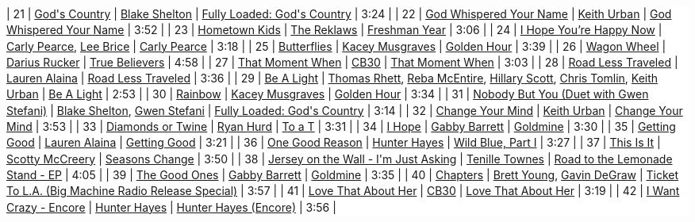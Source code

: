 | 21 | [God's Country](https://open.spotify.com/track/4TCeFZNjGNQIpCuZmJkkE2) | [Blake Shelton](https://open.spotify.com/artist/1UTPBmNbXNTittyMJrNkvw) | [Fully Loaded: God's Country](https://open.spotify.com/album/4Kd33JPxTOcjTM29FrKoyT) | 3:24 |
| 22 | [God Whispered Your Name](https://open.spotify.com/track/7Ce11Oh1kConF6UlkBWnaZ) | [Keith Urban](https://open.spotify.com/artist/0u2FHSq3ln94y5Q57xazwf) | [God Whispered Your Name](https://open.spotify.com/album/6AZ3VDmcFGG0rZfJPgUCVp) | 3:52 |
| 23 | [Hometown Kids](https://open.spotify.com/track/4lqewDUHCweu64z62rqcDf) | [The Reklaws](https://open.spotify.com/artist/37lYaYPWOHjKXBD33S6LNv) | [Freshman Year](https://open.spotify.com/album/5Q8FQbnx7oRBqKeIX8XoV7) | 3:06 |
| 24 | [I Hope You’re Happy Now](https://open.spotify.com/track/0Al3wN3keprGTSgG8NBwjr) | [Carly Pearce](https://open.spotify.com/artist/4sIl4BTo9l9KqEi0Y3RE72), [Lee Brice](https://open.spotify.com/artist/5Zq7R5qmi58ByYyBQTlNuk) | [Carly Pearce](https://open.spotify.com/album/44gX26I9jSjyy1KXAgquPc) | 3:18 |
| 25 | [Butterflies](https://open.spotify.com/track/30VHURM5NOfoZmqp2iKawS) | [Kacey Musgraves](https://open.spotify.com/artist/70kkdajctXSbqSMJbQO424) | [Golden Hour](https://open.spotify.com/album/7f6xPqyaolTiziKf5R5Z0c) | 3:39 |
| 26 | [Wagon Wheel](https://open.spotify.com/track/3xdjjKMcMOFgo1eQrfbogM) | [Darius Rucker](https://open.spotify.com/artist/7FY5V3XMwlNBPitEjXowHQ) | [True Believers](https://open.spotify.com/album/6cowf7fdb5dgKoglTekOK8) | 4:58 |
| 27 | [That Moment When](https://open.spotify.com/track/2wflHCIanMpLqj02bqvC5B) | [CB30](https://open.spotify.com/artist/2PYT3wdKG3zn2sjztkf611) | [That Moment When](https://open.spotify.com/album/7l6zZxK6nTQoe7DQCOKgUH) | 3:03 |
| 28 | [Road Less Traveled](https://open.spotify.com/track/4nxgA1nvXvTkmsBY0vJV57) | [Lauren Alaina](https://open.spotify.com/artist/1v3tdpIdBSW14rHUfiEVOv) | [Road Less Traveled](https://open.spotify.com/album/296hswDnxvymjboFBxvmI5) | 3:36 |
| 29 | [Be A Light](https://open.spotify.com/track/5o6dFqafETxZNqUFt9ZqAC) | [Thomas Rhett](https://open.spotify.com/artist/6x2LnllRG5uGarZMsD4iO8), [Reba McEntire](https://open.spotify.com/artist/02rd0anEWfMtF7iMku9uor), [Hillary Scott](https://open.spotify.com/artist/0Sk6yoUQnccty5iMhVhz9D), [Chris Tomlin](https://open.spotify.com/artist/6pRi6EIPXz4QJEOEsBaA0m), [Keith Urban](https://open.spotify.com/artist/0u2FHSq3ln94y5Q57xazwf) | [Be A Light](https://open.spotify.com/album/6NUcdndmwC54yLd0KosGI2) | 2:53 |
| 30 | [Rainbow](https://open.spotify.com/track/79qxwHypONUt3AFq0WPpT9) | [Kacey Musgraves](https://open.spotify.com/artist/70kkdajctXSbqSMJbQO424) | [Golden Hour](https://open.spotify.com/album/7f6xPqyaolTiziKf5R5Z0c) | 3:34 |
| 31 | [Nobody But You \(Duet with Gwen Stefani\)](https://open.spotify.com/track/5M8goiFYynmNxhueYW6grR) | [Blake Shelton](https://open.spotify.com/artist/1UTPBmNbXNTittyMJrNkvw), [Gwen Stefani](https://open.spotify.com/artist/4yiQZ8tQPux8cPriYMWUFP) | [Fully Loaded: God's Country](https://open.spotify.com/album/4Kd33JPxTOcjTM29FrKoyT) | 3:14 |
| 32 | [Change Your Mind](https://open.spotify.com/track/6NwPdlFHAqkEw4RY2pR3Ky) | [Keith Urban](https://open.spotify.com/artist/0u2FHSq3ln94y5Q57xazwf) | [Change Your Mind](https://open.spotify.com/album/0SX68kfQo8p85jGEth4PiS) | 3:53 |
| 33 | [Diamonds or Twine](https://open.spotify.com/track/3nLQCvYLudPrG2q4mxnY2Y) | [Ryan Hurd](https://open.spotify.com/artist/7lDVEkjIURPMyUYwoQRrpw) | [To a T](https://open.spotify.com/album/1J1Y9C8Rgk1ojpvM06it2Q) | 3:31 |
| 34 | [I Hope](https://open.spotify.com/track/23T0OX7QOiIUFShSzbJ5Uo) | [Gabby Barrett](https://open.spotify.com/artist/6Iz3eq2aQGFf7TbGT2iahL) | [Goldmine](https://open.spotify.com/album/4Iqfx63CZhFGGIHiAvLxXY) | 3:30 |
| 35 | [Getting Good](https://open.spotify.com/track/6ZU30kIHamg5oiQm4gQQ3A) | [Lauren Alaina](https://open.spotify.com/artist/1v3tdpIdBSW14rHUfiEVOv) | [Getting Good](https://open.spotify.com/album/3Jdjyvn35LXAi6r7cIHx4U) | 3:21 |
| 36 | [One Good Reason](https://open.spotify.com/track/1AUEYB4LV2S8fQBcCTfBek) | [Hunter Hayes](https://open.spotify.com/artist/7H6dkUChT5EoOQtUVMg4cN) | [Wild Blue, Part I](https://open.spotify.com/album/3xDD4CKNUEVmhOL1IY8MAL) | 3:27 |
| 37 | [This Is It](https://open.spotify.com/track/74CEfiZthUGX5yUNNUM4bj) | [Scotty McCreery](https://open.spotify.com/artist/6ZV6lGY0prbqpTD0Md8i29) | [Seasons Change](https://open.spotify.com/album/2DFoTBlnZYCW4FuHAZxJMj) | 3:50 |
| 38 | [Jersey on the Wall \- I'm Just Asking](https://open.spotify.com/track/1JqcuWreCl5cNVsX7TKGss) | [Tenille Townes](https://open.spotify.com/artist/3TyeX0lk4B7k56ukfzEE0z) | [Road to the Lemonade Stand \- EP](https://open.spotify.com/album/3BmVXY7sEPUYMaGfPCAO6M) | 4:05 |
| 39 | [The Good Ones](https://open.spotify.com/track/3hLuHKzG1cmlRpq53ZVWd8) | [Gabby Barrett](https://open.spotify.com/artist/6Iz3eq2aQGFf7TbGT2iahL) | [Goldmine](https://open.spotify.com/album/4Iqfx63CZhFGGIHiAvLxXY) | 3:35 |
| 40 | [Chapters](https://open.spotify.com/track/1B4kH07ncrQh2pNDV6P60P) | [Brett Young](https://open.spotify.com/artist/0fiWOxhsBsQQvFDtxUQWo0), [Gavin DeGraw](https://open.spotify.com/artist/5DYAABs8rkY9VhwtENoQCz) | [Ticket To L.A\. \(Big Machine Radio Release Special\)](https://open.spotify.com/album/7vQ8rvHHAZOXRjBtJWTDQw) | 3:57 |
| 41 | [Love That About Her](https://open.spotify.com/track/3MCgZ7KxuZyLejqLJh8Z1W) | [CB30](https://open.spotify.com/artist/2PYT3wdKG3zn2sjztkf611) | [Love That About Her](https://open.spotify.com/album/0M7fNCHp5OHtzPwiLj2fpZ) | 3:19 |
| 42 | [I Want Crazy \- Encore](https://open.spotify.com/track/4FkgULes13bk2eHrsJg4q9) | [Hunter Hayes](https://open.spotify.com/artist/7H6dkUChT5EoOQtUVMg4cN) | [Hunter Hayes \(Encore\)](https://open.spotify.com/album/5hVo5O3pGkc1VibXveW8gx) | 3:56 |
